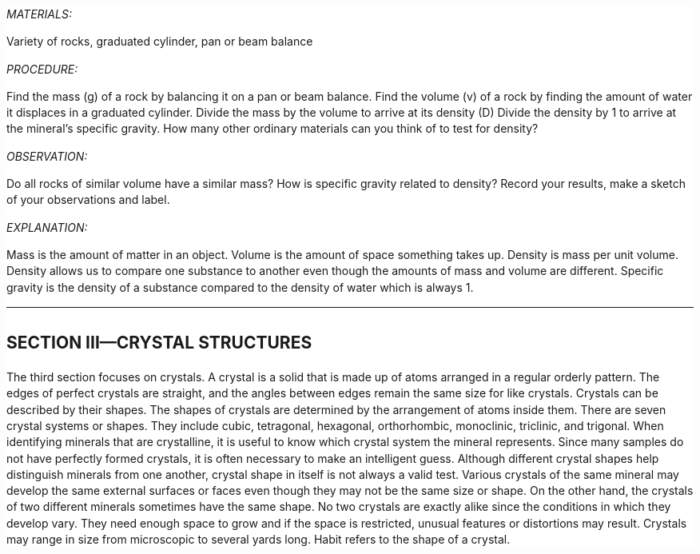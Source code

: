 <i>
MATERIALS:
</i>
</p>
<p>
Variety of rocks, graduated cylinder, pan or beam balance
</p>
<p>
<i>
PROCEDURE:
</i>
</p>
<p>
Find the mass (g) of a rock by balancing it on a pan or beam balance. Find the volume (v) of a rock by finding the amount of water it displaces in a graduated cylinder. Divide the mass by the volume to arrive at its density (D) Divide the density by 1 to arrive at the mineral’s specific gravity. How many other ordinary materials can you think of to test for density?
</p>
<p>
<i>
OBSERVATION:
</i>
</p>
<p>
Do all rocks of similar volume have a similar mass? How is specific gravity related to density? Record your results, make a sketch of your observations and label.
</p>
<p>
<i>
EXPLANATION:
</i>
</p>
<p>
Mass is the amount of matter in an object. Volume is the amount of space something takes up. Density is mass per unit volume. Density allows us to compare one substance to another even though the amounts of mass and volume are different. Specific gravity is the density of a substance compared to the density of water which is always 1.
</p>
<hr/>
<h2>
SECTION III—CRYSTAL STRUCTURES
</h2>
The third section focuses on crystals. A crystal is a solid that is made up of atoms arranged in a regular orderly pattern. The edges of perfect crystals are straight, and the angles between edges remain the same size for like crystals. Crystals can be described by their shapes. The shapes of crystals are determined by the arrangement of atoms inside them. There are seven crystal systems or shapes. They include cubic, tetragonal, hexagonal, orthorhombic, monoclinic, triclinic, and trigonal. When identifying minerals that are crystalline, it is useful to know which crystal system the mineral represents. Since many samples do not have perfectly formed crystals, it is often necessary to make an intelligent guess. Although different crystal shapes help distinguish minerals from one another, crystal shape in itself is not always a valid test. Various crystals of the same mineral may develop the same external surfaces or faces even though they may not be the same size or shape. On the other hand, the crystals of two different minerals sometimes have the same shape. No two crystals are exactly alike since the conditions in which they develop vary. They need enough space to grow and if the space is restricted, unusual features or distortions may result. Crystals may range in size from microscopic to several yards long. Habit refers to the shape of a crystal.
<p>